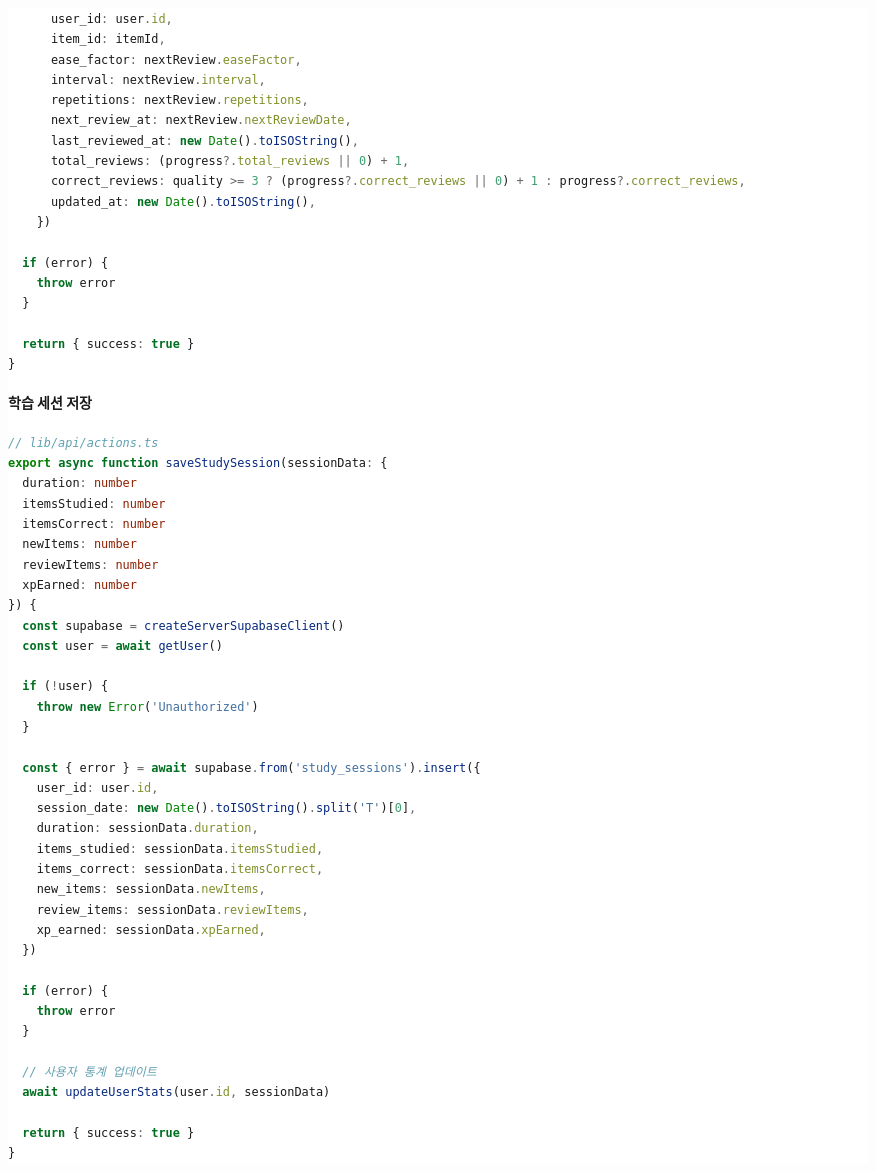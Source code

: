 ```typescript
      user_id: user.id,
      item_id: itemId,
      ease_factor: nextReview.easeFactor,
      interval: nextReview.interval,
      repetitions: nextReview.repetitions,
      next_review_at: nextReview.nextReviewDate,
      last_reviewed_at: new Date().toISOString(),
      total_reviews: (progress?.total_reviews || 0) + 1,
      correct_reviews: quality >= 3 ? (progress?.correct_reviews || 0) + 1 : progress?.correct_reviews,
      updated_at: new Date().toISOString(),
    })

  if (error) {
    throw error
  }

  return { success: true }
}
```

#### 학습 세션 저장
```typescript
// lib/api/actions.ts
export async function saveStudySession(sessionData: {
  duration: number
  itemsStudied: number
  itemsCorrect: number
  newItems: number
  reviewItems: number
  xpEarned: number
}) {
  const supabase = createServerSupabaseClient()
  const user = await getUser()

  if (!user) {
    throw new Error('Unauthorized')
  }

  const { error } = await supabase.from('study_sessions').insert({
    user_id: user.id,
    session_date: new Date().toISOString().split('T')[0],
    duration: sessionData.duration,
    items_studied: sessionData.itemsStudied,
    items_correct: sessionData.itemsCorrect,
    new_items: sessionData.newItems,
    review_items: sessionData.reviewItems,
    xp_earned: sessionData.xpEarned,
  })

  if (error) {
    throw error
  }

  // 사용자 통계 업데이트
  await updateUserStats(user.id, sessionData)

  return { success: true }
}
```
